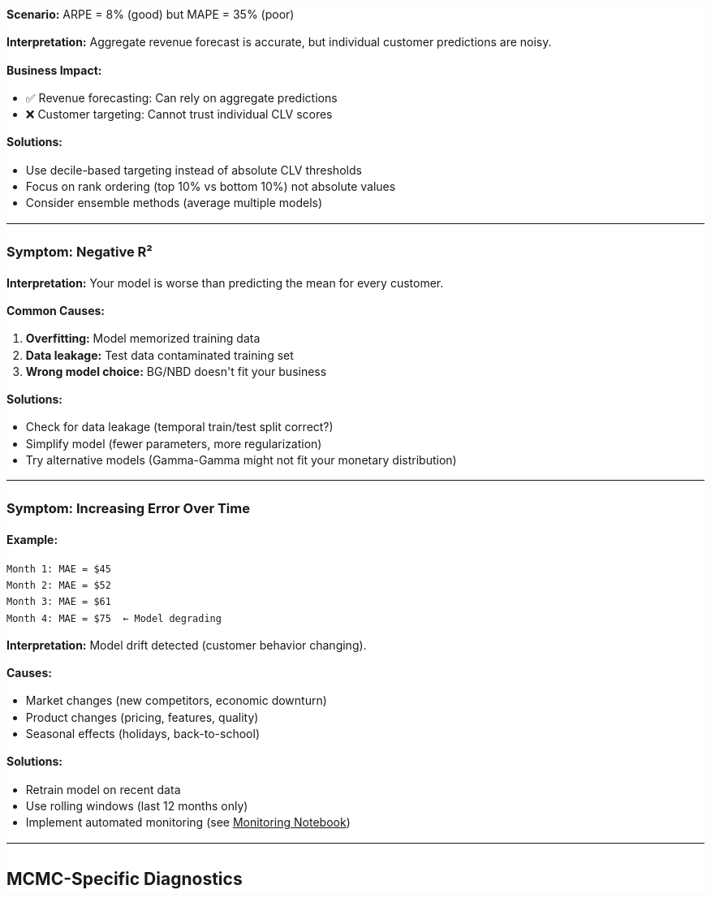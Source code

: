 **Scenario:** ARPE = 8% (good) but MAPE = 35% (poor)

**Interpretation:** Aggregate revenue forecast is accurate, but individual customer predictions are noisy.

**Business Impact:**
- ✅ Revenue forecasting: Can rely on aggregate predictions
- ❌ Customer targeting: Cannot trust individual CLV scores

**Solutions:**
- Use decile-based targeting instead of absolute CLV thresholds
- Focus on rank ordering (top 10% vs bottom 10%) not absolute values
- Consider ensemble methods (average multiple models)

---

### Symptom: Negative R²

**Interpretation:** Your model is worse than predicting the mean for every customer.

**Common Causes:**
1. **Overfitting:** Model memorized training data
2. **Data leakage:** Test data contaminated training set
3. **Wrong model choice:** BG/NBD doesn't fit your business

**Solutions:**
- Check for data leakage (temporal train/test split correct?)
- Simplify model (fewer parameters, more regularization)
- Try alternative models (Gamma-Gamma might not fit your monetary distribution)

---

### Symptom: Increasing Error Over Time

**Example:**
```
Month 1: MAE = $45
Month 2: MAE = $52
Month 3: MAE = $61
Month 4: MAE = $75  ← Model degrading
```

**Interpretation:** Model drift detected (customer behavior changing).

**Causes:**
- Market changes (new competitors, economic downturn)
- Product changes (pricing, features, quality)
- Seasonal effects (holidays, back-to-school)

**Solutions:**
- Retrain model on recent data
- Use rolling windows (last 12 months only)
- Implement automated monitoring (see [Monitoring Notebook](../examples/04_monitoring_drift.ipynb))

---

## MCMC-Specific Diagnostics
